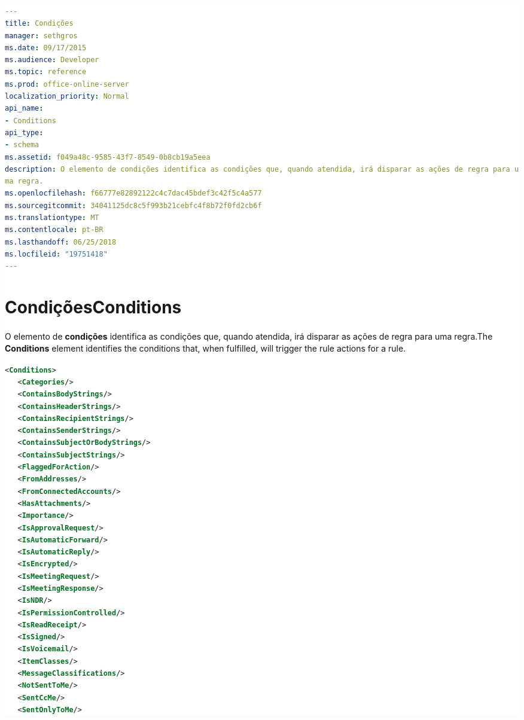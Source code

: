 ```yaml
---
title: Condições
manager: sethgros
ms.date: 09/17/2015
ms.audience: Developer
ms.topic: reference
ms.prod: office-online-server
localization_priority: Normal
api_name:
- Conditions
api_type:
- schema
ms.assetid: f049a48c-9585-43f7-8549-0b8cb19a5eea
description: O elemento de condições identifica as condições que, quando atendida, irá disparar as ações de regra para uma regra.
ms.openlocfilehash: f66777e82892122c4c7dac45bdef3c42f5c4a577
ms.sourcegitcommit: 34041125dc8c5f993b21cebfc4f8b72f0fd2cb6f
ms.translationtype: MT
ms.contentlocale: pt-BR
ms.lasthandoff: 06/25/2018
ms.locfileid: "19751418"
---
```

# <a name="conditions"></a><span data-ttu-id="b1041-103">Condições</span><span class="sxs-lookup"><span data-stu-id="b1041-103">Conditions</span></span>

<span data-ttu-id="b1041-104">O elemento de **condições** identifica as condições que, quando atendida, irá disparar as ações de regra para uma regra.</span><span class="sxs-lookup"><span data-stu-id="b1041-104">The **Conditions** element identifies the conditions that, when fulfilled, will trigger the rule actions for a rule.</span></span> 
  
```XML
<Conditions>
   <Categories/>
   <ContainsBodyStrings/>
   <ContainsHeaderStrings/>
   <ContainsRecipientStrings/>
   <ContainsSenderStrings/>
   <ContainsSubjectOrBodyStrings/>
   <ContainsSubjectStrings/>
   <FlaggedForAction/>
   <FromAddresses/>
   <FromConnectedAccounts/>
   <HasAttachments/>
   <Importance/>
   <IsApprovalRequest/>
   <IsAutomaticForward/>
   <IsAutomaticReply/>
   <IsEncrypted/>
   <IsMeetingRequest/>
   <IsMeetingResponse/>
   <IsNDR/>
   <IsPermissionControlled/>
   <IsReadReceipt/>
   <IsSigned/>
   <IsVoicemail/>
   <ItemClasses/>
   <MessageClassifications/>
   <NotSentToMe/>
   <SentCcMe/>
   <SentOnlyToMe/>
```